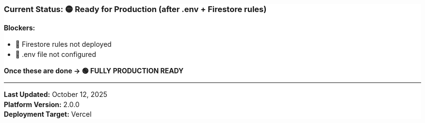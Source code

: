### Current Status: 🟡 Ready for Production (after .env + Firestore rules)

**Blockers:** 
- 🔴 Firestore rules not deployed
- 🔴 .env file not configured

**Once these are done → 🟢 FULLY PRODUCTION READY**

---

**Last Updated:** October 12, 2025  
**Platform Version:** 2.0.0  
**Deployment Target:** Vercel  
